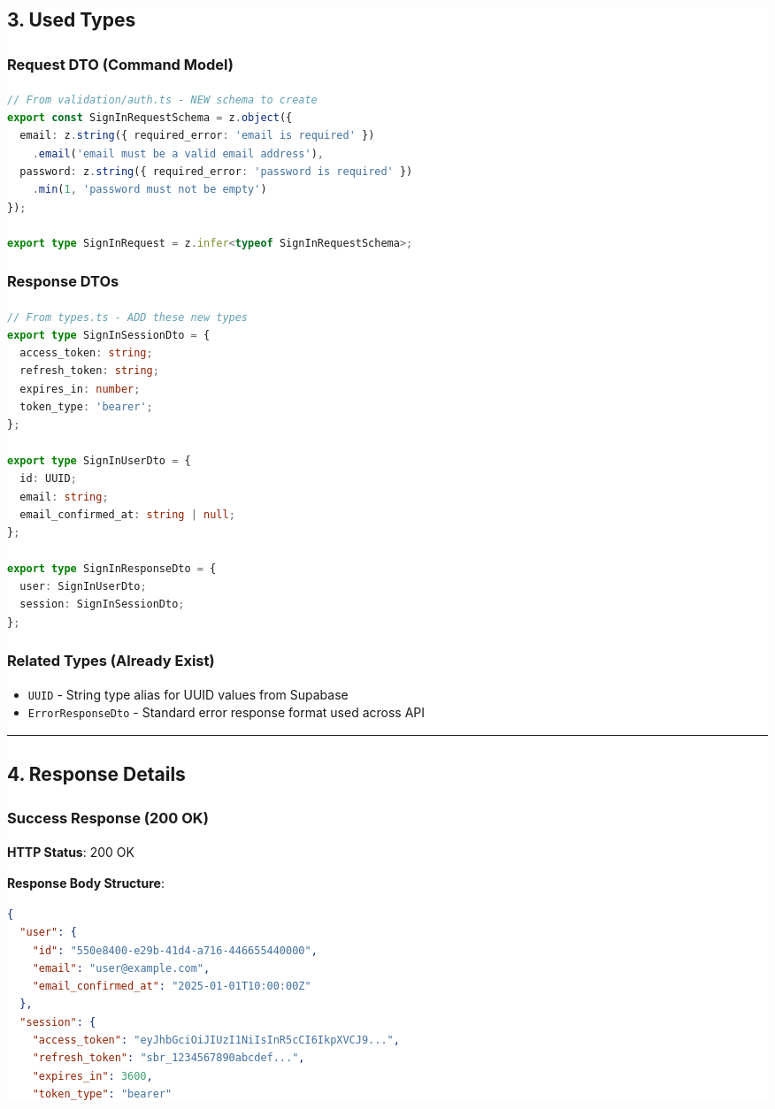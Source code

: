 
## 3. Used Types

### Request DTO (Command Model)
```typescript
// From validation/auth.ts - NEW schema to create
export const SignInRequestSchema = z.object({
  email: z.string({ required_error: 'email is required' })
    .email('email must be a valid email address'),
  password: z.string({ required_error: 'password is required' })
    .min(1, 'password must not be empty')
});

export type SignInRequest = z.infer<typeof SignInRequestSchema>;
```

### Response DTOs
```typescript
// From types.ts - ADD these new types
export type SignInSessionDto = {
  access_token: string;
  refresh_token: string;
  expires_in: number;
  token_type: 'bearer';
};

export type SignInUserDto = {
  id: UUID;
  email: string;
  email_confirmed_at: string | null;
};

export type SignInResponseDto = {
  user: SignInUserDto;
  session: SignInSessionDto;
};
```

### Related Types (Already Exist)
- `UUID` - String type alias for UUID values from Supabase
- `ErrorResponseDto` - Standard error response format used across API

---

## 4. Response Details

### Success Response (200 OK)

**HTTP Status**: 200 OK

**Response Body Structure**:
```json
{
  "user": {
    "id": "550e8400-e29b-41d4-a716-446655440000",
    "email": "user@example.com",
    "email_confirmed_at": "2025-01-01T10:00:00Z"
  },
  "session": {
    "access_token": "eyJhbGciOiJIUzI1NiIsInR5cCI6IkpXVCJ9...",
    "refresh_token": "sbr_1234567890abcdef...",
    "expires_in": 3600,
    "token_type": "bearer"
```